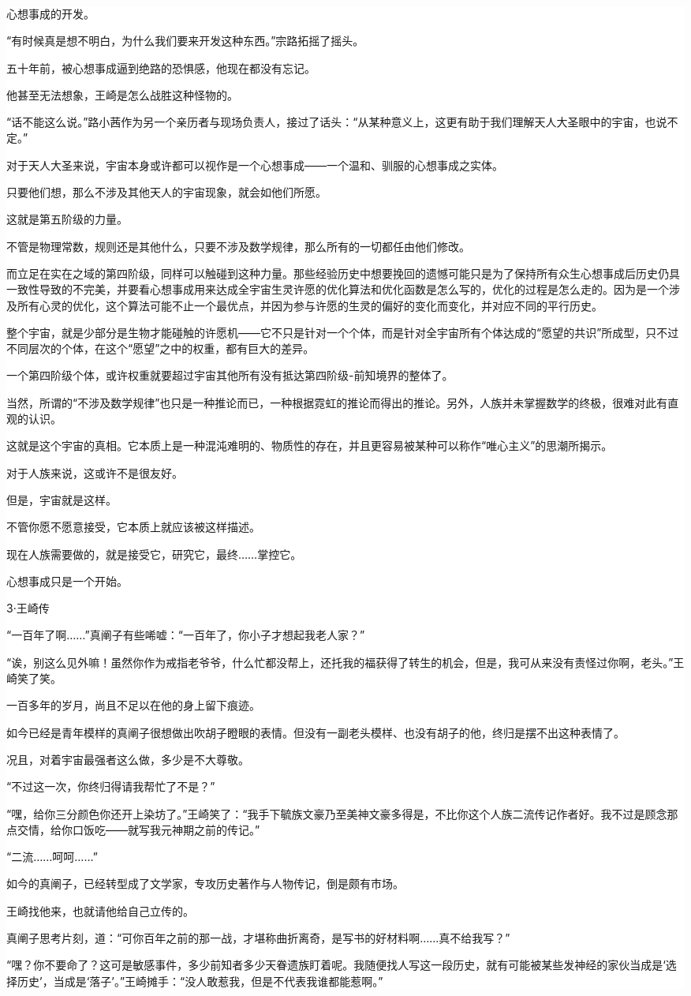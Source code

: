   心想事成的开发。

  “有时候真是想不明白，为什么我们要来开发这种东西。”宗路拓摇了摇头。

  五十年前，被心想事成逼到绝路的恐惧感，他现在都没有忘记。

  他甚至无法想象，王崎是怎么战胜这种怪物的。

  “话不能这么说。”路小茜作为另一个亲历者与现场负责人，接过了话头：“从某种意义上，这更有助于我们理解天人大圣眼中的宇宙，也说不定。”

  对于天人大圣来说，宇宙本身或许都可以视作是一个心想事成——一个温和、驯服的心想事成之实体。

  只要他们想，那么不涉及其他天人的宇宙现象，就会如他们所愿。

  这就是第五阶级的力量。

  不管是物理常数，规则还是其他什么，只要不涉及数学规律，那么所有的一切都任由他们修改。

  而立足在实在之域的第四阶级，同样可以触碰到这种力量。那些经验历史中想要挽回的遗憾可能只是为了保持所有众生心想事成后历史仍具一致性导致的不完美，并要看心想事成用来达成全宇宙生灵许愿的优化算法和优化函数是怎么写的，优化的过程是怎么走的。因为是一个涉及所有心灵的优化，这个算法可能不止一个最优点，并因为参与许愿的生灵的偏好的变化而变化，并对应不同的平行历史。

  整个宇宙，就是少部分是生物才能碰触的许愿机——它不只是针对一个个体，而是针对全宇宙所有个体达成的“愿望的共识”所成型，只不过不同层次的个体，在这个“愿望”之中的权重，都有巨大的差异。

  一个第四阶级个体，或许权重就要超过宇宙其他所有没有抵达第四阶级-前知境界的整体了。

  当然，所谓的“不涉及数学规律”也只是一种推论而已，一种根据霓虹的推论而得出的推论。另外，人族并未掌握数学的终极，很难对此有直观的认识。

  这就是这个宇宙的真相。它本质上是一种混沌难明的、物质性的存在，并且更容易被某种可以称作“唯心主义”的思潮所揭示。

  对于人族来说，这或许不是很友好。

  但是，宇宙就是这样。

  不管你愿不愿意接受，它本质上就应该被这样描述。

  现在人族需要做的，就是接受它，研究它，最终……掌控它。

  心想事成只是一个开始。

  3·王崎传

  “一百年了啊……”真阐子有些唏嘘：“一百年了，你小子才想起我老人家？”

  “诶，别这么见外嘛！虽然你作为戒指老爷爷，什么忙都没帮上，还托我的福获得了转生的机会，但是，我可从来没有责怪过你啊，老头。”王崎笑了笑。

  一百多年的岁月，尚且不足以在他的身上留下痕迹。

  如今已经是青年模样的真阐子很想做出吹胡子瞪眼的表情。但没有一副老头模样、也没有胡子的他，终归是摆不出这种表情了。

  况且，对着宇宙最强者这么做，多少是不大尊敬。

  “不过这一次，你终归得请我帮忙了不是？”

  “嘿，给你三分颜色你还开上染坊了。”王崎笑了：“我手下毓族文豪乃至美神文豪多得是，不比你这个人族二流传记作者好。我不过是顾念那点交情，给你口饭吃——就写我元神期之前的传记。”

  “二流……呵呵……”

  如今的真阐子，已经转型成了文学家，专攻历史著作与人物传记，倒是颇有市场。

  王崎找他来，也就请他给自己立传的。

  真阐子思考片刻，道：“可你百年之前的那一战，才堪称曲折离奇，是写书的好材料啊……真不给我写？”

  “嘿？你不要命了？这可是敏感事件，多少前知者多少天眷遗族盯着呢。我随便找人写这一段历史，就有可能被某些发神经的家伙当成是‘选择历史’，当成是‘落子’。”王崎摊手：“没人敢惹我，但是不代表我谁都能惹啊。”
